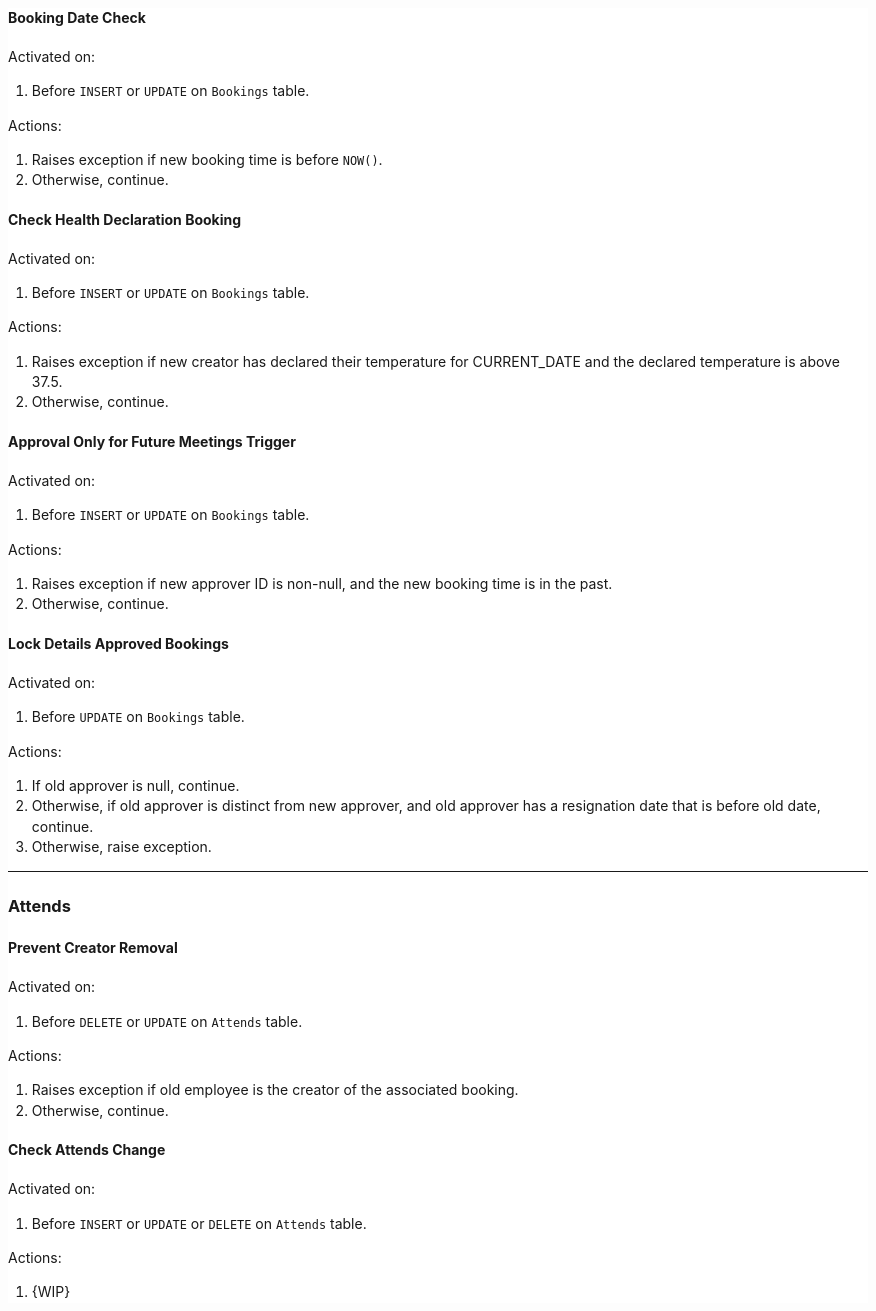#### **Booking Date Check**
Activated on:
1. Before `INSERT` or `UPDATE` on `Bookings` table.

Actions:
1. Raises exception if new booking time is before `NOW()`.
1. Otherwise, continue.

#### **Check Health Declaration Booking**
Activated on:
1. Before `INSERT` or `UPDATE` on `Bookings` table.

Actions:
1. Raises exception if new creator has declared their temperature for CURRENT_DATE and the declared temperature is above 37.5.
1. Otherwise, continue.

#### **Approval Only for Future Meetings Trigger**
Activated on:
1. Before `INSERT` or `UPDATE` on `Bookings` table.

Actions:
1. Raises exception if new approver ID is non-null, and the new booking time is in the past.
1. Otherwise, continue.

#### **Lock Details Approved Bookings**
Activated on:
1. Before `UPDATE` on `Bookings` table.

Actions:
1. If old approver is null, continue.
1. Otherwise, if old approver is distinct from new approver, and old approver has a resignation date that is before old date, continue.
1. Otherwise, raise exception.

---

### Attends

#### **Prevent Creator Removal**
Activated on:
1. Before `DELETE` or `UPDATE` on `Attends` table.

Actions:
1. Raises exception if old employee is the creator of the associated booking.
1. Otherwise, continue.

#### **Check Attends Change**
Activated on:
1. Before `INSERT` or `UPDATE` or `DELETE` on `Attends` table.

Actions:
1. {WIP}
